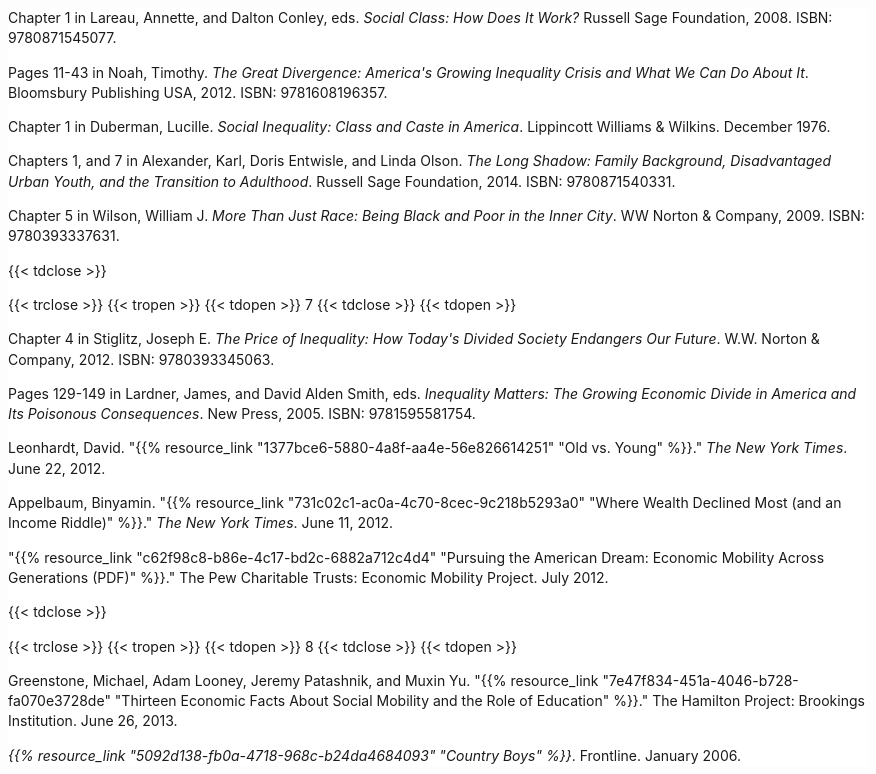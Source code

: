 
Chapter 1 in Lareau, Annette, and Dalton Conley, eds. _Social Class: How Does It Work?_ Russell Sage Foundation, 2008. ISBN: 9780871545077.

Pages 11-43 in Noah, Timothy. _The Great Divergence: America's Growing Inequality Crisis and What We Can Do About It_. Bloomsbury Publishing USA, 2012. ISBN: 9781608196357.

Chapter 1 in Duberman, Lucille. _Social Inequality: Class and Caste in America_. Lippincott Williams & Wilkins. December 1976.

Chapters 1, and 7 in Alexander, Karl, Doris Entwisle, and Linda Olson. _The Long Shadow: Family Background, Disadvantaged Urban Youth, and the Transition to Adulthood_. Russell Sage Foundation, 2014. ISBN: 9780871540331.

Chapter 5 in Wilson, William J. _More Than Just Race: Being Black and Poor in the Inner City_. WW Norton & Company, 2009. ISBN: 9780393337631.


{{< tdclose >}}

{{< trclose >}}
{{< tropen >}}
{{< tdopen >}}
7
{{< tdclose >}}
{{< tdopen >}}


Chapter 4 in Stiglitz, Joseph E. _The Price of Inequality: How Today's Divided Society Endangers Our Future_. W.W. Norton & Company, 2012. ISBN: 9780393345063.

Pages 129-149 in Lardner, James, and David Alden Smith, eds. _Inequality Matters: The Growing Economic Divide in America and Its Poisonous Consequences_. New Press, 2005. ISBN: 9781595581754.

Leonhardt, David. "{{% resource_link "1377bce6-5880-4a8f-aa4e-56e826614251" "Old vs. Young" %}}." _The New York Times_. June 22, 2012.

Appelbaum, Binyamin. "{{% resource_link "731c02c1-ac0a-4c70-8cec-9c218b5293a0" "Where Wealth Declined Most (and an Income Riddle)" %}}." _The New York Times_. June 11, 2012.

"{{% resource_link "c62f98c8-b86e-4c17-bd2c-6882a712c4d4" "Pursuing the American Dream: Economic Mobility Across Generations (PDF)" %}}." The Pew Charitable Trusts: Economic Mobility Project. July 2012.


{{< tdclose >}}

{{< trclose >}}
{{< tropen >}}
{{< tdopen >}}
8
{{< tdclose >}}
{{< tdopen >}}


Greenstone, Michael, Adam Looney, Jeremy Patashnik, and Muxin Yu. "{{% resource_link "7e47f834-451a-4046-b728-fa070e3728de" "Thirteen Economic Facts About Social Mobility and the Role of Education" %}}." The Hamilton Project: Brookings Institution. June 26, 2013.

_{{% resource_link "5092d138-fb0a-4718-968c-b24da4684093" "Country Boys" %}}_. Frontline. January 2006.
